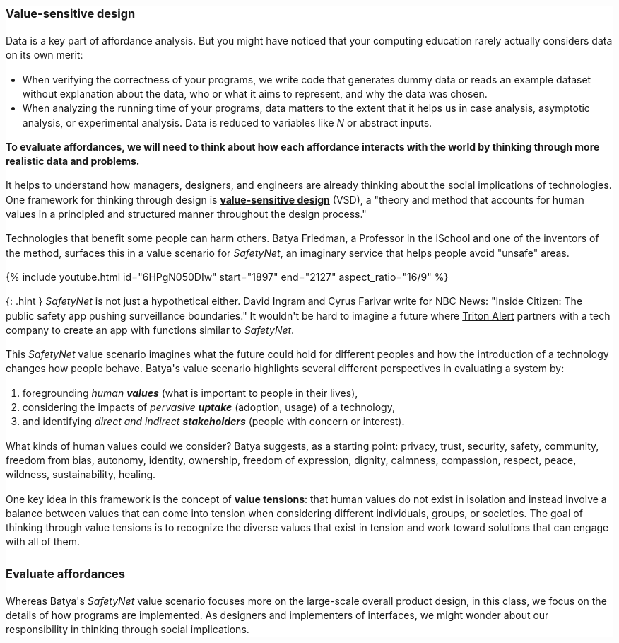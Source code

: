 ### Value-sensitive design

Data is a key part of affordance analysis. But you might have noticed that your computing education rarely actually considers data on its own merit:

- When verifying the correctness of your programs, we write code that generates dummy data or reads an example dataset without explanation about the data, who or what it aims to represent, and why the data was chosen.
- When analyzing the running time of your programs, data matters to the extent that it helps us in case analysis, asymptotic analysis, or experimental analysis. Data is reduced to variables like _N_ or abstract inputs.

**To evaluate affordances, we will need to think about how each affordance interacts with the world by thinking through more realistic data and problems.**

It helps to understand how managers, designers, and engineers are already thinking about the social implications of technologies. One framework for thinking through design is [**value-sensitive design**](https://vsdesign.org/vsd/) (VSD), a "theory and method that accounts for human values in a principled and structured manner throughout the design process."

Technologies that benefit some people can harm others. Batya Friedman, a Professor in the iSchool and one of the inventors of the method, surfaces this in a value scenario for *SafetyNet*, an imaginary service that helps people avoid "unsafe" areas.

{% include youtube.html id="6HPgN050DIw" start="1897" end="2127" aspect_ratio="16/9" %}

{: .hint }
_SafetyNet_ is not just a hypothetical either. David Ingram and Cyrus Farivar [write for NBC News](https://www.nbcnews.com/tech/tech-news/citizen-public-safety-app-pushing-surveillance-boundaries-rcna1058): "Inside Citizen: The public safety app pushing surveillance boundaries." It wouldn't be hard to imagine a future where [Triton Alert](https://students.ucsd.edu/campus-services/campus-safety/triton-alert.html) partners with a tech company to create an app with functions similar to _SafetyNet_.

This _SafetyNet_ value scenario imagines what the future could hold for different peoples and how the introduction of a technology changes how people behave. Batya's value scenario highlights several different perspectives in evaluating a system by:

1. foregrounding _human **values**_ (what is important to people in their lives),
2. considering the impacts of _pervasive **uptake**_ (adoption, usage) of a technology,
3. and identifying _direct and indirect **stakeholders**_ (people with concern or interest).

What kinds of human values could we consider? Batya suggests, as a starting point: privacy, trust, security, safety, community, freedom from bias, autonomy, identity, ownership, freedom of expression, dignity, calmness, compassion, respect, peace, wildness, sustainability, healing.

One key idea in this framework is the concept of **value tensions**: that human values do not exist in isolation and instead involve a balance between values that can come into tension when considering different individuals, groups, or societies. The goal of thinking through value tensions is to recognize the diverse values that exist in tension and work toward solutions that can engage with all of them.

### Evaluate affordances

Whereas Batya's _SafetyNet_ value scenario focuses more on the large-scale overall product design, in this class, we focus on the details of how programs are implemented. As designers and implementers of interfaces, we might wonder about our responsibility in thinking through social implications.

